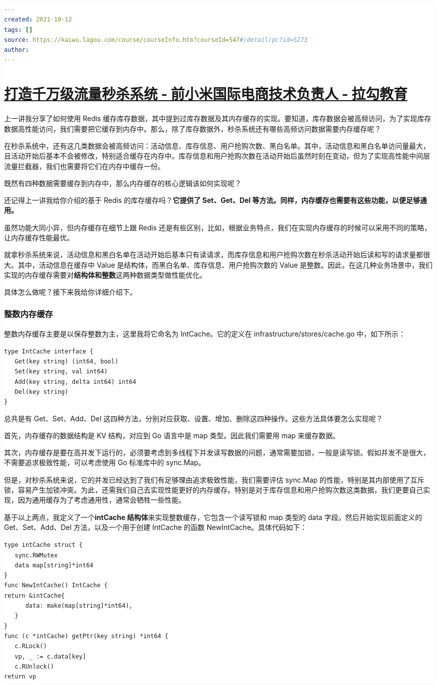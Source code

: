 ```yaml
---
created: 2021-10-12
tags: []
source: https://kaiwu.lagou.com/course/courseInfo.htm?courseId=547#/detail/pc?id=5273
author: 
---
```


# [打造千万级流量秒杀系统 - 前小米国际电商技术负责人 - 拉勾教育](https://kaiwu.lagou.com/course/courseInfo.htm?courseId=547#/detail/pc?id=5273)


上一讲我分享了如何使用 Redis 缓存库存数据，其中提到过库存数据及其内存缓存的实现。要知道，库存数据会被高频访问，为了实现库存数据高性能访问，我们需要把它缓存到内存中。那么，除了库存数据外，秒杀系统还有哪些高频访问数据需要内存缓存呢？

在秒杀系统中，还有这几类数据会被高频访问：活动信息、库存信息、用户抢购次数、黑白名单。其中，活动信息和黑白名单访问量最大，且活动开始后基本不会被修改，特别适合缓存在内存中。库存信息和用户抢购次数在活动开始后虽然时刻在变动，但为了实现高性能中间层流量拦截器，我们也需要将它们在内存中缓存一份。

既然有四种数据需要缓存到内存中，那么内存缓存的核心逻辑该如何实现呢？

还记得上一讲我给你介绍的基于 Redis 的库存缓存吗？**它提供了 Set、Get、Del 等方法。同样，内存缓存也需要有这些功能，以便足够通用。**

虽然功能大同小异，但内存缓存在细节上跟 Redis 还是有些区别，比如，根据业务特点，我们在实现内存缓存的时候可以采用不同的策略，让内存缓存性能最优。

就拿秒杀系统来说，活动信息和黑白名单在活动开始后基本只有读请求，而库存信息和用户抢购次数在秒杀活动开始后读和写的请求量都很大。其中，活动信息在缓存中 Value 是结构体，而黑白名单、库存信息、用户抢购次数的 Value 是整数。因此，在这几种业务场景中，我们实现的内存缓存需要对**结构体和整数**这两种数据类型做性能优化。

具体怎么做呢？接下来我给你详细介绍下。

### 整数内存缓存

整数内存缓存主要是以保存整数为主，这里我将它命名为 IntCache。它的定义在 infrastructure/stores/cache.go 中，如下所示：

```
type IntCache interface {
   Get(key string) (int64, bool)
   Set(key string, val int64)
   Add(key string, delta int64) int64
   Del(key string)
}
```

总共是有 Get、Set、Add、Del 这四种方法，分别对应获取、设置、增加、删除这四种操作。这些方法具体要怎么实现呢？

首先，内存缓存的数据结构是 KV 结构，对应到 Go 语言中是 map 类型。因此我们需要用 map 来缓存数据。

其次，内存缓存是要在高并发下运行的，必须要考虑到多线程下并发读写数据的问题，通常需要加锁，一般是读写锁。假如并发不是很大，不需要追求极致性能，可以考虑使用 Go 标准库中的 sync.Map。

但是，对秒杀系统来说，它的并发已经达到了我们有足够理由追求极致性能，我们需要评估 sync.Map 的性能，特别是其内部使用了互斥锁，容易产生加锁冲突。为此，还需我们自己去实现性能更好的内存缓存。特别是对于库存信息和用户抢购次数这类数据，我们更要自己实现，因为通用缓存为了考虑通用性，通常会牺牲一些性能。

基于以上两点，我定义了一个**intCache 结构体**来实现整数缓存，它包含一个读写锁和 map 类型的 data 字段。然后开始实现前面定义的 Get、Set、Add、Del 方法，以及一个用于创建 IntCache 的函数 NewIntCache。具体代码如下：

```
type intCache struct {
   sync.RWMutex
   data map[string]*int64
}
func NewIntCache() IntCache {
return &intCache{
      data: make(map[string]*int64),
   }
}
func (c *intCache) getPtr(key string) *int64 {
   c.RLock()
   vp, _ := c.data[key]
   c.RUnlock()
return vp
```